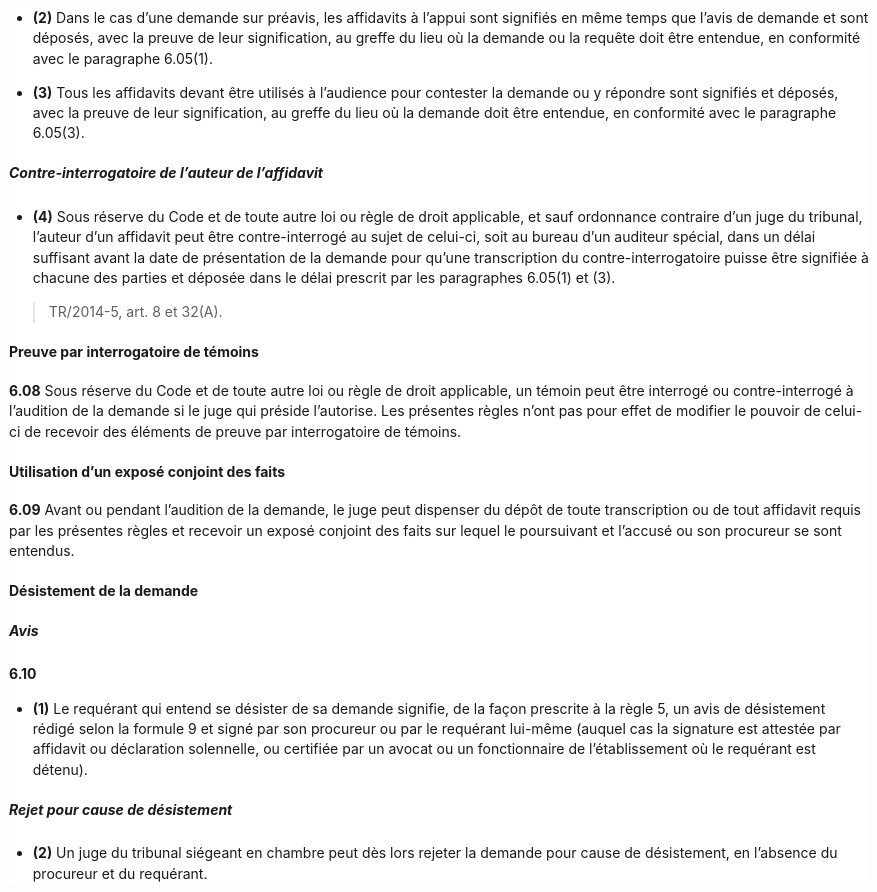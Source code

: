 - **(2)** Dans le cas d’une demande sur préavis, les affidavits à l’appui sont signifiés en même temps que l’avis de demande et sont déposés, avec la preuve de leur signification, au greffe du lieu où la demande ou la requête doit être entendue, en conformité avec le paragraphe 6.05(1).

- **(3)** Tous les affidavits devant être utilisés à l’audience pour contester la demande ou y répondre sont signifiés et déposés, avec la preuve de leur signification, au greffe du lieu où la demande doit être entendue, en conformité avec le paragraphe 6.05(3).

##### Contre-interrogatoire de l’auteur de l’affidavit


- **(4)** Sous réserve du Code et de toute autre loi ou règle de droit applicable, et sauf ordonnance contraire d’un juge du tribunal, l’auteur d’un affidavit peut être contre-interrogé au sujet de celui-ci, soit au bureau d’un auditeur spécial, dans un délai suffisant avant la date de présentation de la demande pour qu’une transcription du contre-interrogatoire puisse être signifiée à chacune des parties et déposée dans le délai prescrit par les paragraphes 6.05(1) et (3).
> TR/2014-5, art. 8 et 32(A).





#### Preuve par interrogatoire de témoins


**6.08** Sous réserve du Code et de toute autre loi ou règle de droit applicable, un témoin peut être interrogé ou contre-interrogé à l’audition de la demande si le juge qui préside l’autorise. Les présentes règles n’ont pas pour effet de modifier le pouvoir de celui-ci de recevoir des éléments de preuve par interrogatoire de témoins.




#### Utilisation d’un exposé conjoint des faits


**6.09** Avant ou pendant l’audition de la demande, le juge peut dispenser du dépôt de toute transcription ou de tout affidavit requis par les présentes règles et recevoir un exposé conjoint des faits sur lequel le poursuivant et l’accusé ou son procureur se sont entendus.




#### Désistement de la demande



##### Avis


**6.10** 

- **(1)** Le requérant qui entend se désister de sa demande signifie, de la façon prescrite à la règle 5, un avis de désistement rédigé selon la formule 9 et signé par son procureur ou par le requérant lui-même (auquel cas la signature est attestée par affidavit ou déclaration solennelle, ou certifiée par un avocat ou un fonctionnaire de l’établissement où le requérant est détenu).

##### Rejet pour cause de désistement


- **(2)** Un juge du tribunal siégeant en chambre peut dès lors rejeter la demande pour cause de désistement, en l’absence du procureur et du requérant.
